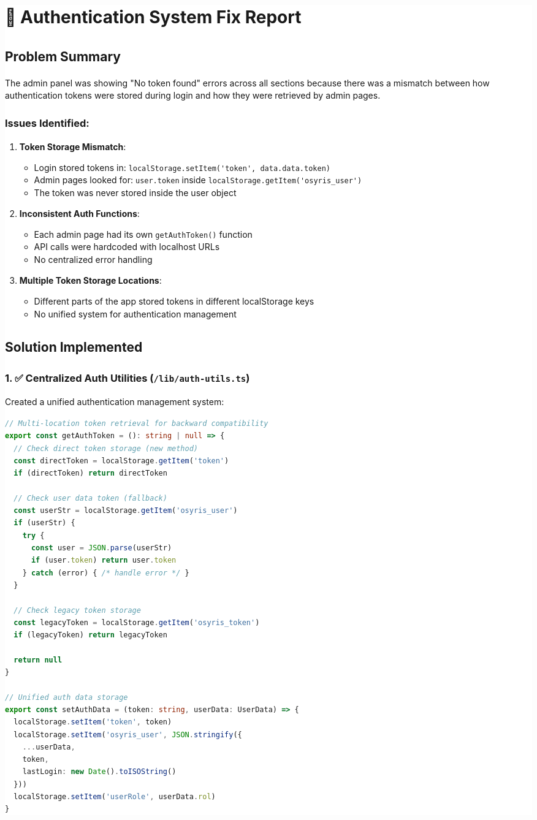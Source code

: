 # 🔐 Authentication System Fix Report

## Problem Summary

The admin panel was showing "No token found" errors across all sections because there was a mismatch between how authentication tokens were stored during login and how they were retrieved by admin pages.

### Issues Identified:

1. **Token Storage Mismatch**:
   - Login stored tokens in: `localStorage.setItem('token', data.data.token)`
   - Admin pages looked for: `user.token` inside `localStorage.getItem('osyris_user')`
   - The token was never stored inside the user object

2. **Inconsistent Auth Functions**:
   - Each admin page had its own `getAuthToken()` function
   - API calls were hardcoded with localhost URLs
   - No centralized error handling

3. **Multiple Token Storage Locations**:
   - Different parts of the app stored tokens in different localStorage keys
   - No unified system for authentication management

## Solution Implemented

### 1. ✅ Centralized Auth Utilities (`/lib/auth-utils.ts`)

Created a unified authentication management system:

```typescript
// Multi-location token retrieval for backward compatibility
export const getAuthToken = (): string | null => {
  // Check direct token storage (new method)
  const directToken = localStorage.getItem('token')
  if (directToken) return directToken

  // Check user data token (fallback)
  const userStr = localStorage.getItem('osyris_user')
  if (userStr) {
    try {
      const user = JSON.parse(userStr)
      if (user.token) return user.token
    } catch (error) { /* handle error */ }
  }

  // Check legacy token storage
  const legacyToken = localStorage.getItem('osyris_token')
  if (legacyToken) return legacyToken

  return null
}

// Unified auth data storage
export const setAuthData = (token: string, userData: UserData) => {
  localStorage.setItem('token', token)
  localStorage.setItem('osyris_user', JSON.stringify({
    ...userData,
    token,
    lastLogin: new Date().toISOString()
  }))
  localStorage.setItem('userRole', userData.rol)
}
```